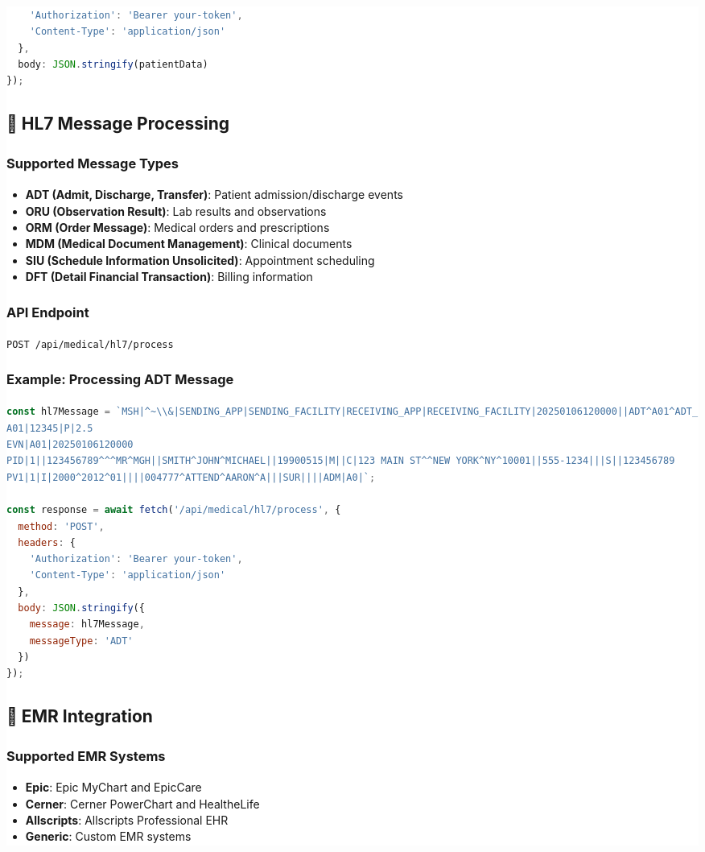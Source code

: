 ```javascript
    'Authorization': 'Bearer your-token',
    'Content-Type': 'application/json'
  },
  body: JSON.stringify(patientData)
});
```

## 📨 HL7 Message Processing

### Supported Message Types
- **ADT (Admit, Discharge, Transfer)**: Patient admission/discharge events
- **ORU (Observation Result)**: Lab results and observations
- **ORM (Order Message)**: Medical orders and prescriptions
- **MDM (Medical Document Management)**: Clinical documents
- **SIU (Schedule Information Unsolicited)**: Appointment scheduling
- **DFT (Detail Financial Transaction)**: Billing information

### API Endpoint
```
POST /api/medical/hl7/process
```

### Example: Processing ADT Message
```javascript
const hl7Message = `MSH|^~\\&|SENDING_APP|SENDING_FACILITY|RECEIVING_APP|RECEIVING_FACILITY|20250106120000||ADT^A01^ADT_A01|12345|P|2.5
EVN|A01|20250106120000
PID|1||123456789^^^MR^MGH||SMITH^JOHN^MICHAEL||19900515|M||C|123 MAIN ST^^NEW YORK^NY^10001||555-1234|||S||123456789
PV1|1|I|2000^2012^01||||004777^ATTEND^AARON^A|||SUR||||ADM|A0|`;

const response = await fetch('/api/medical/hl7/process', {
  method: 'POST',
  headers: {
    'Authorization': 'Bearer your-token',
    'Content-Type': 'application/json'
  },
  body: JSON.stringify({
    message: hl7Message,
    messageType: 'ADT'
  })
});
```

## 🏥 EMR Integration

### Supported EMR Systems
- **Epic**: Epic MyChart and EpicCare
- **Cerner**: Cerner PowerChart and HealtheLife
- **Allscripts**: Allscripts Professional EHR
- **Generic**: Custom EMR systems
